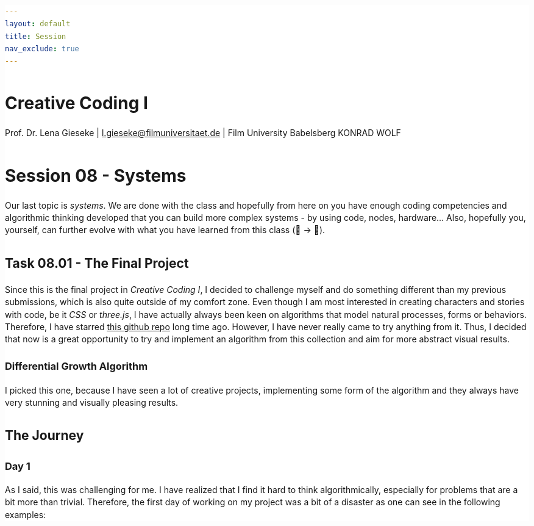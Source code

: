 ```yaml
---
layout: default
title: Session
nav_exclude: true
---
```



# Creative Coding I

Prof. Dr. Lena Gieseke \| l.gieseke@filmuniversitaet.de  \| Film University Babelsberg KONRAD WOLF

# Session 08 - Systems

Our last topic is *systems*. We are done with the class and hopefully from here on you have enough coding competencies and algorithmic thinking developed that you can build more complex systems - by using code, nodes, hardware... Also, hopefully you, yourself, can further evolve with what you have learned from this class (🐛 -> 🦋).

## Task 08.01 - The Final Project

Since this is the final project in _Creative Coding I_, I decided to challenge myself and do something different than my previous submissions, which is also quite outside of my comfort zone. Even though I am most interested in creating characters and stories with code, be it _CSS_ or _three.js_, I have actually always been keen on algorithms that model natural processes, forms or behaviors. Therefore, I have starred [this github repo](https://github.com/jasonwebb/morphogenesis-resources?tab=readme-ov-file#differential-growth) long time ago. However, I have never really came to try anything from it. Thus, I decided that now is a great opportunity to try and implement an algorithm from this collection and aim for more abstract visual results.

### Differential Growth Algorithm

I picked this one, because I have seen a lot of creative projects, implementing some form of the algorithm and they always have very stunning and visually pleasing results.

## The Journey

### Day 1

As I said, this was challenging for me. I have realized that I find it hard to think algorithmically, especially for problems that are a bit more than trivial. Therefore, the first day of working on my project was a bit of a disaster as one can see in the following examples:
